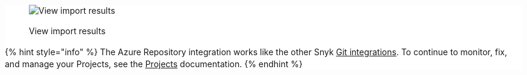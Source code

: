 <div align="left">

<figure><img src="../../.gitbook/assets/image (37) (1) (1).png" alt="View import results"><figcaption><p>View import results</p></figcaption></figure>

</div>

{% hint style="info" %}
The Azure Repository integration works like the other Snyk [Git integrations](./). To continue to monitor, fix, and manage your Projects, see the [Projects](../../snyk-admin/snyk-projects/) documentation.
{% endhint %}
